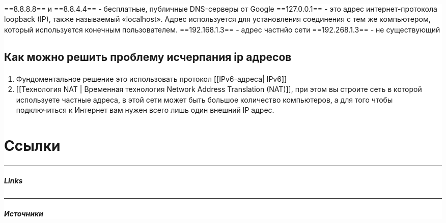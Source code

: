 ==8.8.8.8== и ==8.8.4.4== - бесплатные, публичные DNS-серверы от Google
==127.0.0.1== - это адрес интернет-протокола loopback (IP), также называемый «localhost». Адрес используется для установления соединения с тем же компьютером, который используется конечным пользователем.
==192.168.1.3== - адрес частнйо сети
==192.268.1.3== - не существующий

## Как можно решить проблему исчерпания ip адресов

1.  Фундоментальное решение это использовать протокол [[IPv6-адреса| IPv6]]
2.  [[Технология NAT | Временная технология Network Address Translation (NAT)]], при этом вы строите сеть в которой используете частные адреса, в этой сети может быть большое количество компьютеров, а для того чтобы подключиться к Интернет вам нужен всего лишь один внешний IP адрес.




# Ссылки
___
##### Links


---
##### Источники
